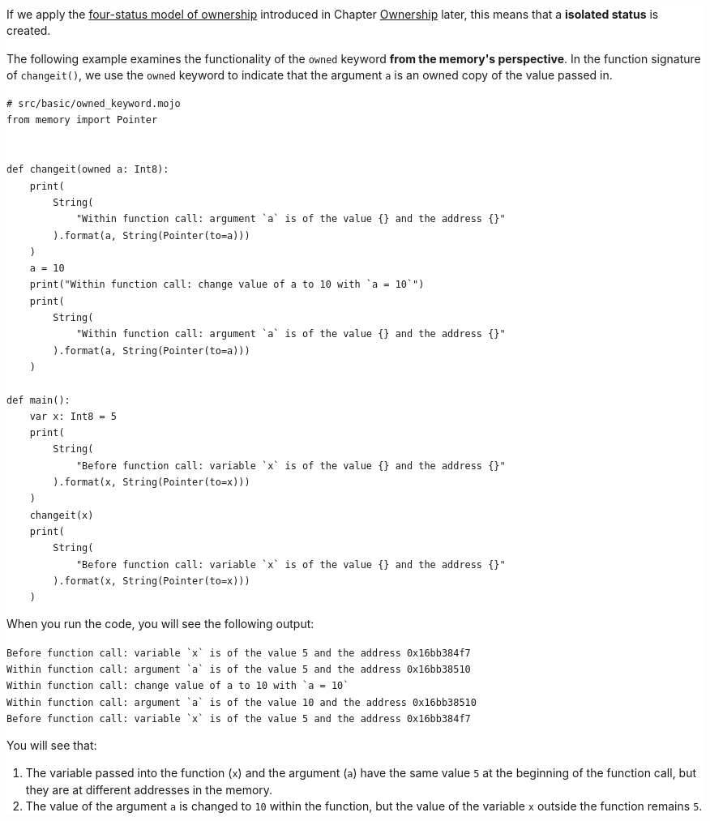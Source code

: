 If we apply the [four-status model of ownership](../advanced/ownership.md#four-statuses-of-ownership) introduced in Chapter [Ownership](../advanced/ownership.md) later, this means that a **isolated status** is created.

The following example examines the functionality of the `owned` keyword **from the memory's perspective**. In the function signature of `changeit()`, we use the `owned` keyword to indicate that the argument `a` is an owned copy of the value passed in.

```mojo
# src/basic/owned_keyword.mojo
from memory import Pointer


def changeit(owned a: Int8):
    print(
        String(
            "Within function call: argument `a` is of the value {} and the address {}"
        ).format(a, String(Pointer(to=a)))
    )
    a = 10
    print("Within function call: change value of a to 10 with `a = 10`")
    print(
        String(
            "Within function call: argument `a` is of the value {} and the address {}"
        ).format(a, String(Pointer(to=a)))
    )

def main():
    var x: Int8 = 5
    print(
        String(
            "Before function call: variable `x` is of the value {} and the address {}"
        ).format(x, String(Pointer(to=x)))
    )
    changeit(x)
    print(
        String(
            "Before function call: variable `x` is of the value {} and the address {}"
        ).format(x, String(Pointer(to=x)))
    )
```

When you run the code, you will see the following output:

```console
Before function call: variable `x` is of the value 5 and the address 0x16bb384f7
Within function call: argument `a` is of the value 5 and the address 0x16bb38510
Within function call: change value of a to 10 with `a = 10`
Within function call: argument `a` is of the value 10 and the address 0x16bb38510
Before function call: variable `x` is of the value 5 and the address 0x16bb384f7
```

You will see that:

1. The variable passed into the function (`x`) and the argument (`a`) have the same value `5` at the beginning of the function call, but they are at different addresses in the memory.
1. The value of the argument `a` is changed to `10` within the function, but the value of the variable `x` outside the function remains `5`.
